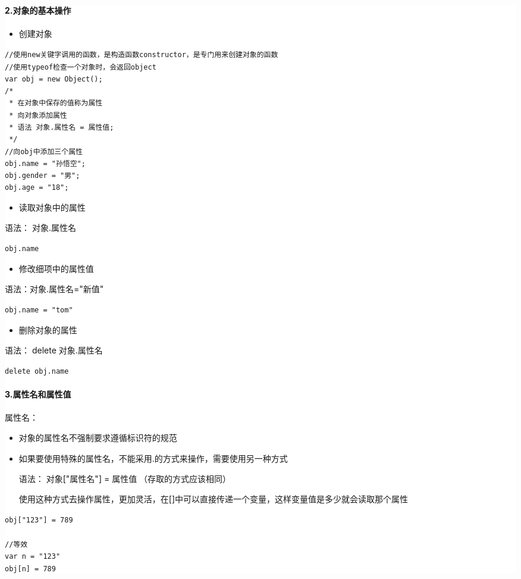 #### 2.对象的基本操作

* 创建对象

```
//使用new关键字调用的函数，是构造函数constructor，是专门用来创建对象的函数
//使用typeof检查一个对象时，会返回object
var obj = new Object();
/*
 * 在对象中保存的值称为属性
 * 向对象添加属性
 * 语法 对象.属性名 = 属性值;
 */
//向obj中添加三个属性
obj.name = "孙悟空";
obj.gender = "男";
obj.age = "18";
```

* 读取对象中的属性

语法： 对象.属性名

```
obj.name
```

* 修改细项中的属性值

语法：对象.属性名="新值"

```
obj.name = "tom"
```

* 删除对象的属性

语法： delete 对象.属性名

```
delete obj.name
```

#### 3.属性名和属性值

属性名：

- 对象的属性名不强制要求遵循标识符的规范
- 如果要使用特殊的属性名，不能采用.的方式来操作，需要使用另一种方式

   语法： 对象["属性名"] = 属性值 （存取的方式应该相同）

   使用这种方式去操作属性，更加灵活，在[]中可以直接传递一个变量，这样变量值是多少就会读取那个属性

```
obj["123"] = 789

//等效
var n = "123"
obj[n] = 789
```
